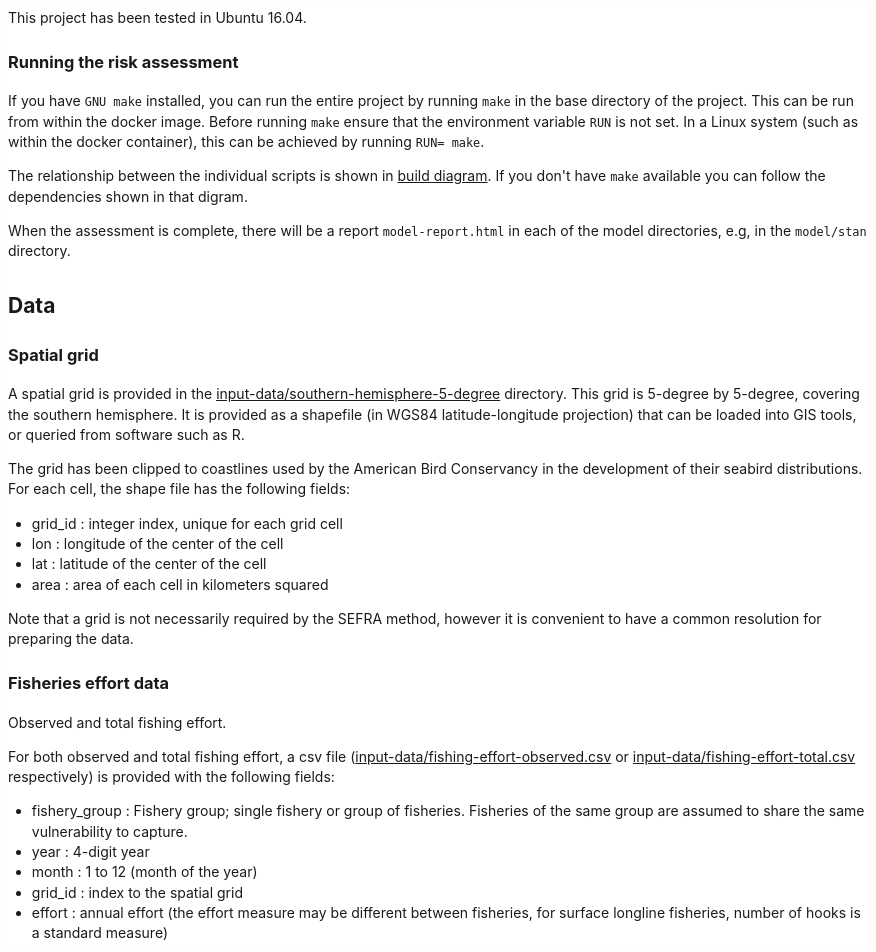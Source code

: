 This project has been tested in Ubuntu 16.04.

### Running the risk assessment

If you have `GNU make` installed, you can run the entire project by
running `make` in the base directory of the project. This can be run from within the docker image. Before running `make` ensure that the environment variable `RUN` is not set. In a Linux system (such as within the docker container), this can be achieved by running `RUN= make`. 

The relationship
between the  individual scripts is shown in 
[build diagram](graph-makefile.pdf). If you don't have `make` available you
can follow the dependencies shown in that digram.

When the assessment is complete, there will be a report `model-report.html` in each of the model directories, e.g, in the `model/stan` directory.

## Data

### Spatial grid

A spatial grid is provided in the
[input-data/southern-hemisphere-5-degree](input-data/southern-hemisphere-5-degree)
directory. This grid is 5-degree by 5-degree, covering the southern hemisphere.
It is provided as a shapefile (in WGS84 latitude-longitude projection) that can
be loaded into GIS tools, or queried from software such as R.

The grid has been clipped to coastlines used by the American Bird Conservancy in
the development of their seabird distributions. For each cell, the shape file
has the following fields:

* grid_id	: integer index, unique for each grid cell
* lon		: longitude of the center of the cell
* lat		: latitude of the center of the cell
* area		: area of each cell in kilometers squared

Note that a grid is not necessarily required by the SEFRA method, however it is
convenient to have a common resolution for preparing the data.


### Fisheries effort data

Observed and total fishing effort. 

For both observed and total fishing effort, a csv file
([input-data/fishing-effort-observed.csv](input-data/fishing-effort-observed.csv)
or
[input-data/fishing-effort-total.csv](input-data/fishing-effort-total.csv)
respectively) is provided with the following fields:

* fishery_group : Fishery group; single fishery or group of fisheries. Fisheries of
  the same group are assumed to share the same vulnerability to capture.
* year			: 4-digit year
* month			: 1 to 12 (month of the year)
* grid_id		: index to the spatial grid
* effort		: annual effort (the effort measure may be different between
  fisheries, for surface longline fisheries, number of hooks is a
  standard measure)

